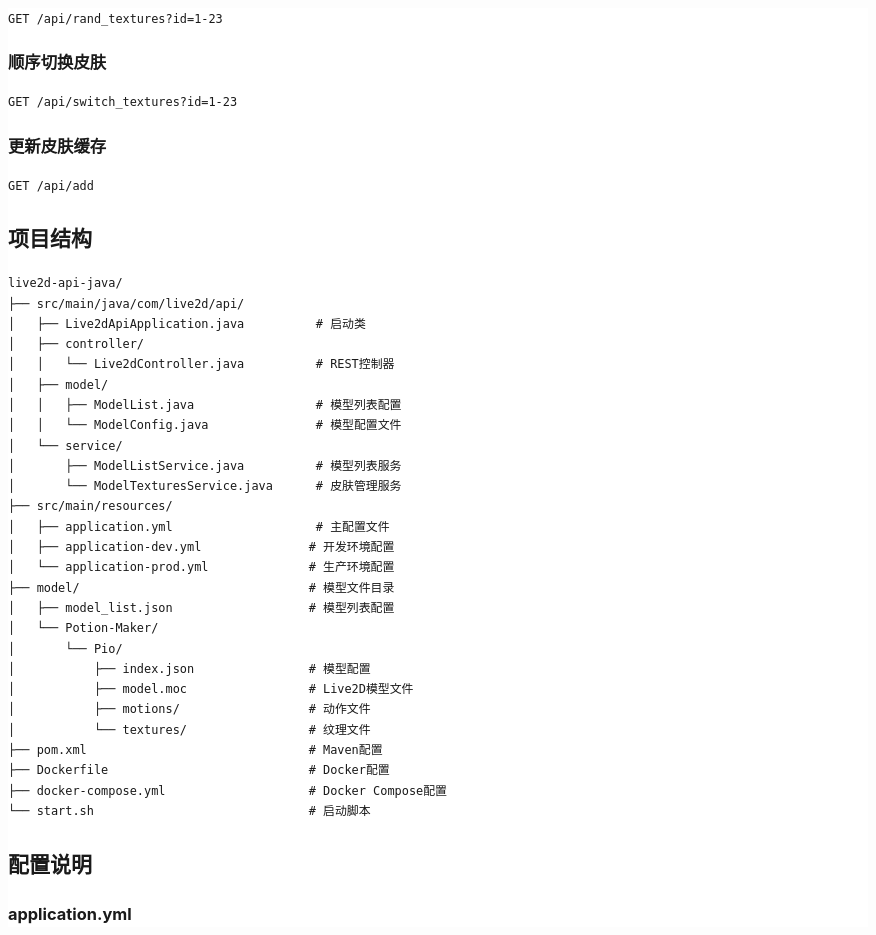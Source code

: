 ```http
GET /api/rand_textures?id=1-23
```

### 顺序切换皮肤

```http
GET /api/switch_textures?id=1-23
```

### 更新皮肤缓存

```http
GET /api/add
```

## 项目结构

```
live2d-api-java/
├── src/main/java/com/live2d/api/
│   ├── Live2dApiApplication.java          # 启动类
│   ├── controller/
│   │   └── Live2dController.java          # REST控制器
│   ├── model/
│   │   ├── ModelList.java                 # 模型列表配置
│   │   └── ModelConfig.java               # 模型配置文件
│   └── service/
│       ├── ModelListService.java          # 模型列表服务
│       └── ModelTexturesService.java      # 皮肤管理服务
├── src/main/resources/
│   ├── application.yml                    # 主配置文件
│   ├── application-dev.yml               # 开发环境配置
│   └── application-prod.yml              # 生产环境配置
├── model/                                # 模型文件目录
│   ├── model_list.json                   # 模型列表配置
│   └── Potion-Maker/
│       └── Pio/
│           ├── index.json                # 模型配置
│           ├── model.moc                 # Live2D模型文件
│           ├── motions/                  # 动作文件
│           └── textures/                 # 纹理文件
├── pom.xml                               # Maven配置
├── Dockerfile                            # Docker配置
├── docker-compose.yml                    # Docker Compose配置
└── start.sh                              # 启动脚本
```

## 配置说明

### application.yml
